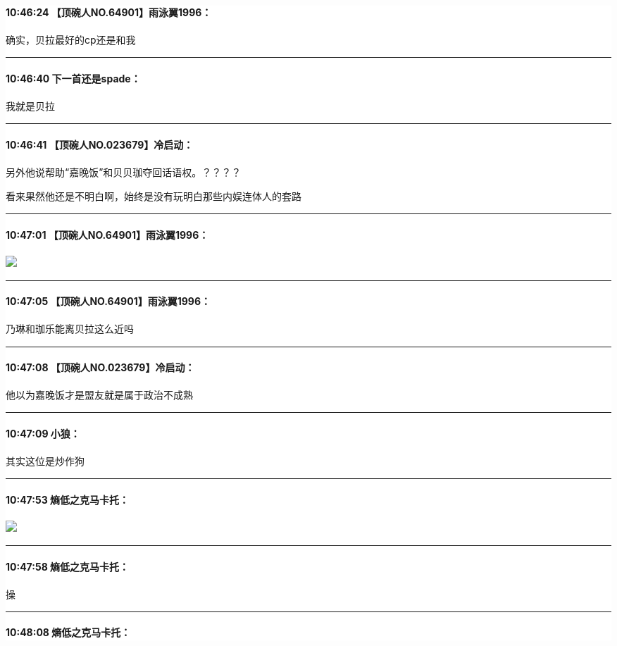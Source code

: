 #### 10:46:24  【顶碗人NO.64901】雨泳翼1996：

确实，贝拉最好的cp还是和我

*****

#### 10:46:40  下一首还是spade：

 我就是贝拉

*****

#### 10:46:41  【顶碗人NO.023679】冷启动：

另外他说帮助“嘉晚饭”和贝贝珈夺回话语权。？？？？

看来果然他还是不明白啊，始终是没有玩明白那些内娱连体人的套路

*****

#### 10:47:01  【顶碗人NO.64901】雨泳翼1996：

![](http://gchat.qpic.cn/gchatpic_new/251003836/614391357-2878944704-7A00F6E096031FCC1340F7FF0D349BC9/0?term=2")

*****

#### 10:47:05  【顶碗人NO.64901】雨泳翼1996：

乃琳和珈乐能离贝拉这么近吗

*****

#### 10:47:08  【顶碗人NO.023679】冷启动：

他以为嘉晚饭才是盟友就是属于政治不成熟

*****

#### 10:47:09  小狼：

其实这位是炒作狗

*****

#### 10:47:53  熵低之克马卡托：

![](http://gchat.qpic.cn/gchatpic_new/1035154062/614391357-3057509396-F386C0D42E2F5B552D6CA2B7913CB83E/0?term=2")

*****

#### 10:47:58  熵低之克马卡托：

操

*****

#### 10:48:08  熵低之克马卡托：
